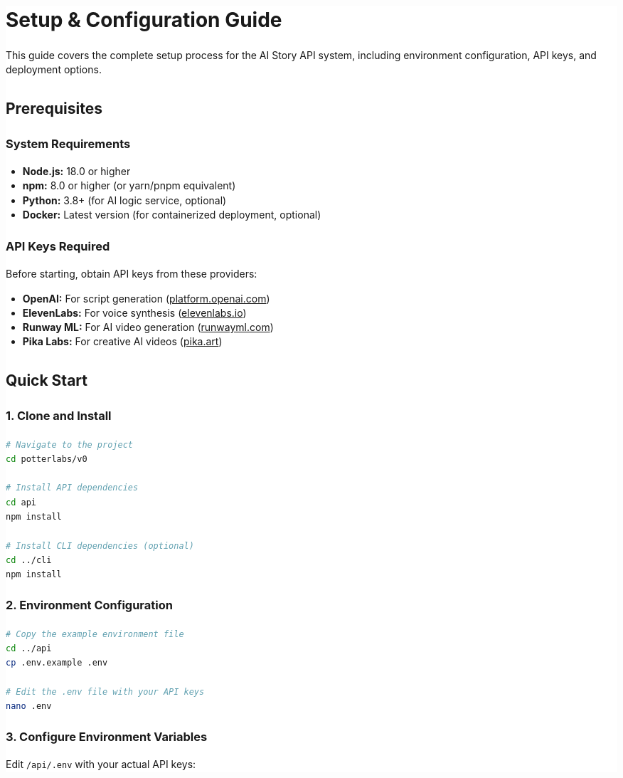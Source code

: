 # Setup & Configuration Guide

This guide covers the complete setup process for the AI Story API system, including environment configuration, API keys, and deployment options.

## Prerequisites

### System Requirements
- **Node.js:** 18.0 or higher
- **npm:** 8.0 or higher (or yarn/pnpm equivalent)
- **Python:** 3.8+ (for AI logic service, optional)
- **Docker:** Latest version (for containerized deployment, optional)

### API Keys Required
Before starting, obtain API keys from these providers:

- **OpenAI:** For script generation ([platform.openai.com](https://platform.openai.com))
- **ElevenLabs:** For voice synthesis ([elevenlabs.io](https://elevenlabs.io))
- **Runway ML:** For AI video generation ([runwayml.com](https://runwayml.com))
- **Pika Labs:** For creative AI videos ([pika.art](https://pika.art))

## Quick Start

### 1. Clone and Install
```bash
# Navigate to the project
cd potterlabs/v0

# Install API dependencies
cd api
npm install

# Install CLI dependencies (optional)
cd ../cli
npm install
```

### 2. Environment Configuration
```bash
# Copy the example environment file
cd ../api
cp .env.example .env

# Edit the .env file with your API keys
nano .env
```

### 3. Configure Environment Variables
Edit `/api/.env` with your actual API keys:
